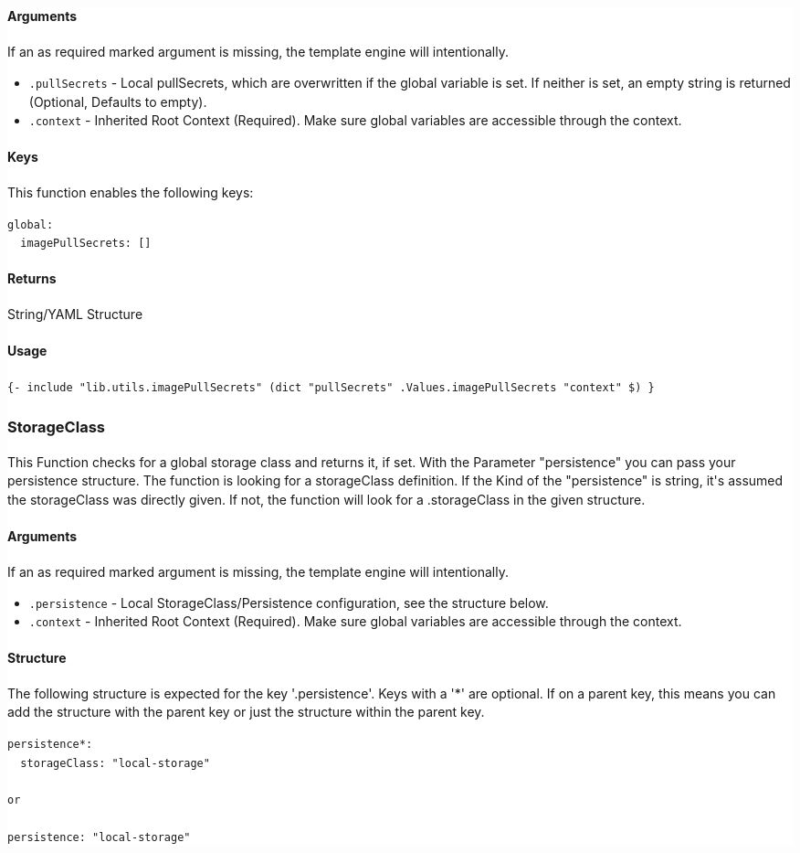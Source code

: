 #### Arguments

If an as required marked argument is missing, the template engine will intentionally.

  * `.pullSecrets` - Local pullSecrets, which are overwritten if the global variable is set. If neither is set, an empty string is returned (Optional, Defaults to empty).
  * `.context` - Inherited Root Context (Required). Make sure global variables are accessible through the context.

#### Keys

This function enables the following keys:

```
global:
  imagePullSecrets: []
```

#### Returns

String/YAML Structure

#### Usage

```
{- include "lib.utils.imagePullSecrets" (dict "pullSecrets" .Values.imagePullSecrets "context" $) }
```

### StorageClass

This Function checks for a global storage class and returns it, if set.
With the Parameter "persistence" you can pass your persistence structure. The function
is looking for a storageClass definition. If the Kind of the "persistence" is string,
it's assumed the storageClass was directly given. If not, the function will look for a .storageClass
in the given structure.

#### Arguments

If an as required marked argument is missing, the template engine will intentionally.

  * `.persistence` - Local StorageClass/Persistence configuration, see the structure below.
  * `.context` - Inherited Root Context (Required). Make sure global variables are accessible through the context.

#### Structure

The following structure is expected for the key '.persistence'. Keys with a '*' are optional. If on a parent key, this means you can
add the structure with the parent key or just the structure within the parent key.

```
persistence*:
  storageClass: "local-storage"

or

persistence: "local-storage"
```

